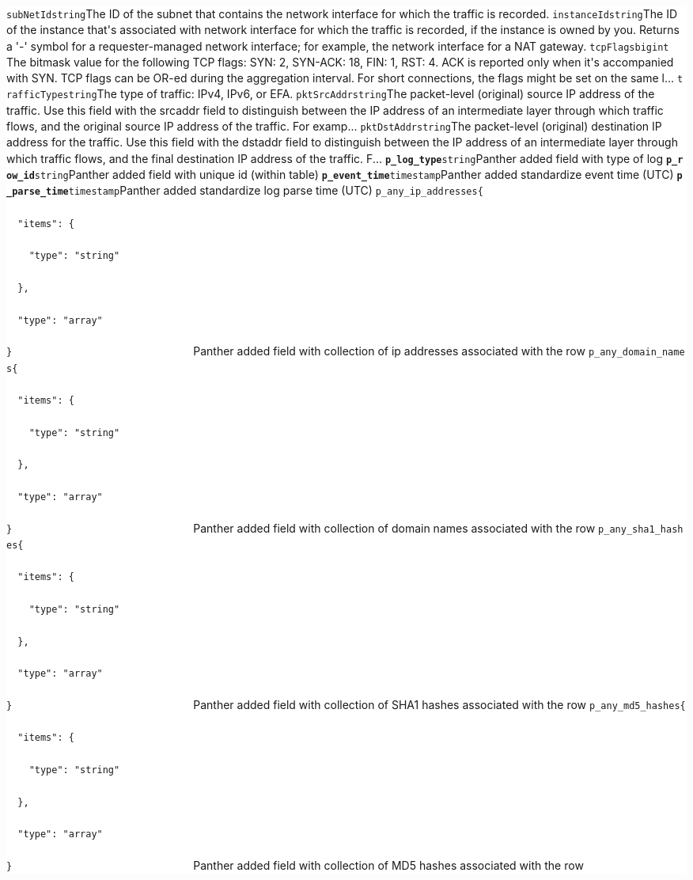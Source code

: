 <tr><td valign=top><code>subNetId</code></td><td><code>string</code></td><td valign=top>The ID of the subnet that contains the network interface for which the traffic is recorded.</td></tr>
<tr><td valign=top><code>instanceId</code></td><td><code>string</code></td><td valign=top>The ID of the instance that&#39;s associated with network interface for which the traffic is recorded, if the instance is owned by you. Returns a &#39;-&#39; symbol for a requester-managed network interface; for example, the network interface for a NAT gateway.</td></tr>
<tr><td valign=top><code>tcpFlags</code></td><td><code>bigint</code></td><td valign=top>The bitmask value for the following TCP flags: SYN: 2, SYN-ACK: 18, FIN: 1, RST: 4. ACK is reported only when it&#39;s accompanied with SYN. TCP flags can be OR-ed during the aggregation interval. For short connections, the flags might be set on the same l...</td></tr>
<tr><td valign=top><code>trafficType</code></td><td><code>string</code></td><td valign=top>The type of traffic: IPv4, IPv6, or EFA.</td></tr>
<tr><td valign=top><code>pktSrcAddr</code></td><td><code>string</code></td><td valign=top>The packet-level (original) source IP address of the traffic. Use this field with the srcaddr field to distinguish between the IP address of an intermediate layer through which traffic flows, and the original source IP address of the traffic. For examp...</td></tr>
<tr><td valign=top><code>pktDstAddr</code></td><td><code>string</code></td><td valign=top>The packet-level (original) destination IP address for the traffic. Use this field with the dstaddr field to distinguish between the IP address of an intermediate layer through which traffic flows, and the final destination IP address of the traffic. F...</td></tr>
<tr><td valign=top><code><b>p_log_type</b></code></td><td><code>string</code></td><td valign=top>Panther added field with type of log</td></tr>
<tr><td valign=top><code><b>p_row_id</b></code></td><td><code>string</code></td><td valign=top>Panther added field with unique id (within table)</td></tr>
<tr><td valign=top><code><b>p_event_time</b></code></td><td><code>timestamp</code></td><td valign=top>Panther added standardize event time (UTC)</td></tr>
<tr><td valign=top><code><b>p_parse_time</b></code></td><td><code>timestamp</code></td><td valign=top>Panther added standardize log parse time (UTC)</td></tr>
<tr><td valign=top><code>p_any_ip_addresses</code></td><td><code>{
<br>&nbsp;&nbsp;"items": {
<br>&nbsp;&nbsp;&nbsp;&nbsp;"type": "string"
<br>&nbsp;&nbsp;},
<br>&nbsp;&nbsp;"type": "array"
<br>}&nbsp;&nbsp;&nbsp;&nbsp;&nbsp;&nbsp;&nbsp;&nbsp;&nbsp;&nbsp;&nbsp;&nbsp;&nbsp;&nbsp;&nbsp;&nbsp;&nbsp;&nbsp;&nbsp;&nbsp;&nbsp;&nbsp;&nbsp;&nbsp;&nbsp;&nbsp;&nbsp;&nbsp;&nbsp;&nbsp;&nbsp;&nbsp;</code></td><td valign=top>Panther added field with collection of ip addresses associated with the row</td></tr>
<tr><td valign=top><code>p_any_domain_names</code></td><td><code>{
<br>&nbsp;&nbsp;"items": {
<br>&nbsp;&nbsp;&nbsp;&nbsp;"type": "string"
<br>&nbsp;&nbsp;},
<br>&nbsp;&nbsp;"type": "array"
<br>}&nbsp;&nbsp;&nbsp;&nbsp;&nbsp;&nbsp;&nbsp;&nbsp;&nbsp;&nbsp;&nbsp;&nbsp;&nbsp;&nbsp;&nbsp;&nbsp;&nbsp;&nbsp;&nbsp;&nbsp;&nbsp;&nbsp;&nbsp;&nbsp;&nbsp;&nbsp;&nbsp;&nbsp;&nbsp;&nbsp;&nbsp;&nbsp;</code></td><td valign=top>Panther added field with collection of domain names associated with the row</td></tr>
<tr><td valign=top><code>p_any_sha1_hashes</code></td><td><code>{
<br>&nbsp;&nbsp;"items": {
<br>&nbsp;&nbsp;&nbsp;&nbsp;"type": "string"
<br>&nbsp;&nbsp;},
<br>&nbsp;&nbsp;"type": "array"
<br>}&nbsp;&nbsp;&nbsp;&nbsp;&nbsp;&nbsp;&nbsp;&nbsp;&nbsp;&nbsp;&nbsp;&nbsp;&nbsp;&nbsp;&nbsp;&nbsp;&nbsp;&nbsp;&nbsp;&nbsp;&nbsp;&nbsp;&nbsp;&nbsp;&nbsp;&nbsp;&nbsp;&nbsp;&nbsp;&nbsp;&nbsp;&nbsp;</code></td><td valign=top>Panther added field with collection of SHA1 hashes associated with the row</td></tr>
<tr><td valign=top><code>p_any_md5_hashes</code></td><td><code>{
<br>&nbsp;&nbsp;"items": {
<br>&nbsp;&nbsp;&nbsp;&nbsp;"type": "string"
<br>&nbsp;&nbsp;},
<br>&nbsp;&nbsp;"type": "array"
<br>}&nbsp;&nbsp;&nbsp;&nbsp;&nbsp;&nbsp;&nbsp;&nbsp;&nbsp;&nbsp;&nbsp;&nbsp;&nbsp;&nbsp;&nbsp;&nbsp;&nbsp;&nbsp;&nbsp;&nbsp;&nbsp;&nbsp;&nbsp;&nbsp;&nbsp;&nbsp;&nbsp;&nbsp;&nbsp;&nbsp;&nbsp;&nbsp;</code></td><td valign=top>Panther added field with collection of MD5 hashes associated with the row</td></tr>
